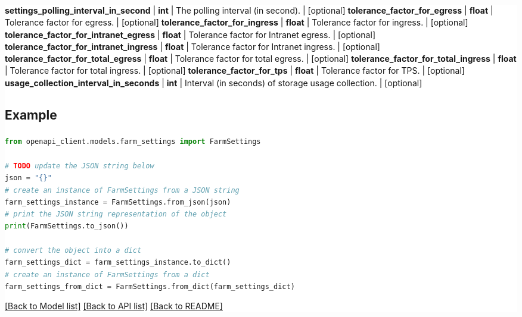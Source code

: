 **settings_polling_interval_in_second** | **int** | The polling interval (in second). | [optional] 
**tolerance_factor_for_egress** | **float** | Tolerance factor for egress. | [optional] 
**tolerance_factor_for_ingress** | **float** | Tolerance factor for ingress. | [optional] 
**tolerance_factor_for_intranet_egress** | **float** | Tolerance factor for Intranet egress. | [optional] 
**tolerance_factor_for_intranet_ingress** | **float** | Tolerance factor for Intranet ingress. | [optional] 
**tolerance_factor_for_total_egress** | **float** | Tolerance factor for total egress. | [optional] 
**tolerance_factor_for_total_ingress** | **float** | Tolerance factor for total ingress. | [optional] 
**tolerance_factor_for_tps** | **float** | Tolerance factor for TPS. | [optional] 
**usage_collection_interval_in_seconds** | **int** | Interval (in seconds) of storage usage collection. | [optional] 

## Example

```python
from openapi_client.models.farm_settings import FarmSettings

# TODO update the JSON string below
json = "{}"
# create an instance of FarmSettings from a JSON string
farm_settings_instance = FarmSettings.from_json(json)
# print the JSON string representation of the object
print(FarmSettings.to_json())

# convert the object into a dict
farm_settings_dict = farm_settings_instance.to_dict()
# create an instance of FarmSettings from a dict
farm_settings_from_dict = FarmSettings.from_dict(farm_settings_dict)
```
[[Back to Model list]](../README.md#documentation-for-models) [[Back to API list]](../README.md#documentation-for-api-endpoints) [[Back to README]](../README.md)


